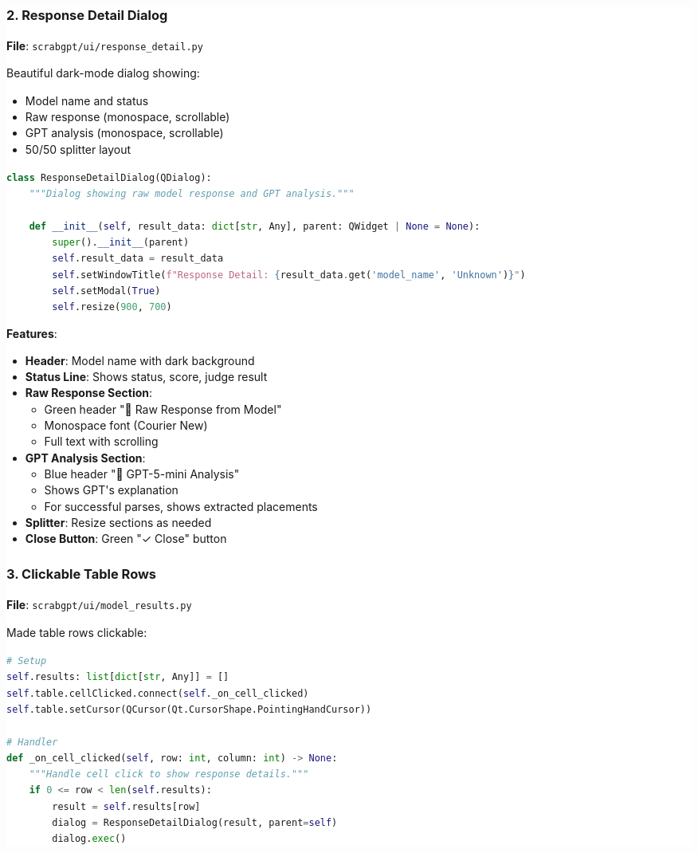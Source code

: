 ### 2. Response Detail Dialog

**File**: `scrabgpt/ui/response_detail.py`

Beautiful dark-mode dialog showing:
- Model name and status
- Raw response (monospace, scrollable)
- GPT analysis (monospace, scrollable)
- 50/50 splitter layout

```python
class ResponseDetailDialog(QDialog):
    """Dialog showing raw model response and GPT analysis."""
    
    def __init__(self, result_data: dict[str, Any], parent: QWidget | None = None):
        super().__init__(parent)
        self.result_data = result_data
        self.setWindowTitle(f"Response Detail: {result_data.get('model_name', 'Unknown')}")
        self.setModal(True)
        self.resize(900, 700)
```

**Features**:
- **Header**: Model name with dark background
- **Status Line**: Shows status, score, judge result
- **Raw Response Section**: 
  - Green header "📄 Raw Response from Model"
  - Monospace font (Courier New)
  - Full text with scrolling
- **GPT Analysis Section**:
  - Blue header "🤖 GPT-5-mini Analysis"
  - Shows GPT's explanation
  - For successful parses, shows extracted placements
- **Splitter**: Resize sections as needed
- **Close Button**: Green "✓ Close" button

### 3. Clickable Table Rows

**File**: `scrabgpt/ui/model_results.py`

Made table rows clickable:

```python
# Setup
self.results: list[dict[str, Any]] = []
self.table.cellClicked.connect(self._on_cell_clicked)
self.table.setCursor(QCursor(Qt.CursorShape.PointingHandCursor))

# Handler
def _on_cell_clicked(self, row: int, column: int) -> None:
    """Handle cell click to show response details."""
    if 0 <= row < len(self.results):
        result = self.results[row]
        dialog = ResponseDetailDialog(result, parent=self)
        dialog.exec()
```
